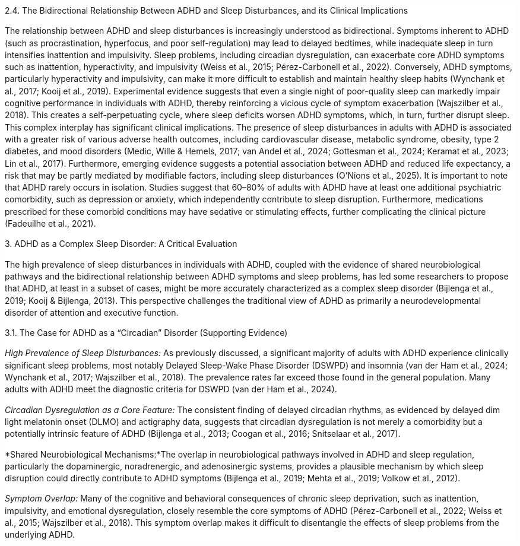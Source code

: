 2.4. The Bidirectional Relationship Between ADHD and Sleep Disturbances, and its Clinical Implications

The relationship between ADHD and sleep disturbances is increasingly understood as bidirectional. Symptoms inherent to ADHD (such as procrastination, hyperfocus, and poor self-regulation) may lead to delayed bedtimes, while inadequate sleep in turn intensifies inattention and impulsivity. Sleep problems, including circadian dysregulation, can exacerbate core ADHD symptoms such as inattention, hyperactivity, and impulsivity (Weiss et al., 2015; Pérez-Carbonell et al., 2022). Conversely, ADHD symptoms, particularly hyperactivity and impulsivity, can make it more difficult to establish and maintain healthy sleep habits (Wynchank et al., 2017; Kooij et al., 2019). Experimental evidence suggests that even a single night of poor-quality sleep can markedly impair cognitive performance in individuals with ADHD, thereby reinforcing a vicious cycle of symptom exacerbation (Wajszilber et al., 2018). This creates a self-perpetuating cycle, where sleep deficits worsen ADHD symptoms, which, in turn, further disrupt sleep. This complex interplay has significant clinical implications. The presence of sleep disturbances in adults with ADHD is associated with a greater risk of various adverse health outcomes, including cardiovascular disease, metabolic syndrome, obesity, type 2 diabetes, and mood disorders (Medic, Wille & Hemels, 2017; van Andel et al., 2024; Gottesman et al., 2024; Keramat et al., 2023; Lin et al., 2017). Furthermore, emerging evidence suggests a potential association between ADHD and reduced life expectancy, a risk that may be partly mediated by modifiable factors, including sleep disturbances (O’Nions et al., 2025). It is important to note that ADHD rarely occurs in isolation. Studies suggest that 60–80% of adults with ADHD have at least one additional psychiatric comorbidity, such as depression or anxiety, which independently contribute to sleep disruption. Furthermore, medications prescribed for these comorbid conditions may have sedative or stimulating effects, further complicating the clinical picture (Fadeuilhe et al., 2021).

3\. ADHD as a Complex Sleep Disorder: A Critical Evaluation

The high prevalence of sleep disturbances in individuals with ADHD, coupled with the evidence of shared neurobiological pathways and the bidirectional relationship between ADHD symptoms and sleep problems, has led some researchers to propose that ADHD, at least in a subset of cases, might be more accurately characterized as a complex sleep disorder (Bijlenga et al., 2019; Kooij & Bijlenga, 2013). This perspective challenges the traditional view of ADHD as primarily a neurodevelopmental disorder of attention and executive function.

3.1. The Case for ADHD as a “Circadian” Disorder (Supporting Evidence)

*High Prevalence of Sleep Disturbances:* As previously discussed, a significant majority of adults with ADHD experience clinically significant sleep problems, most notably Delayed Sleep-Wake Phase Disorder (DSWPD) and insomnia (van der Ham et al., 2024; Wynchank et al., 2017; Wajszilber et al., 2018). The prevalence rates far exceed those found in the general population. Many adults with ADHD meet the diagnostic criteria for DSWPD (van der Ham et al., 2024). 

*Circadian Dysregulation as a Core Feature:* The consistent finding of delayed circadian rhythms, as evidenced by delayed dim light melatonin onset (DLMO) and actigraphy data, suggests that circadian dysregulation is not merely a comorbidity but a potentially intrinsic feature of ADHD (Bijlenga et al., 2013; Coogan et al., 2016; Snitselaar et al., 2017). 

*Shared Neurobiological Mechanisms:*The overlap in neurobiological pathways involved in ADHD and sleep regulation, particularly the dopaminergic, noradrenergic, and adenosinergic systems, provides a plausible mechanism by which sleep disruption could directly contribute to ADHD symptoms (Bijlenga et al., 2019; Mehta et al., 2019; Volkow et al., 2012). 

*Symptom Overlap:* Many of the cognitive and behavioral consequences of chronic sleep deprivation, such as inattention, impulsivity, and emotional dysregulation, closely resemble the core symptoms of ADHD (Pérez-Carbonell et al., 2022; Weiss et al., 2015; Wajszilber et al., 2018). This symptom overlap makes it difficult to disentangle the effects of sleep problems from the underlying ADHD. 
